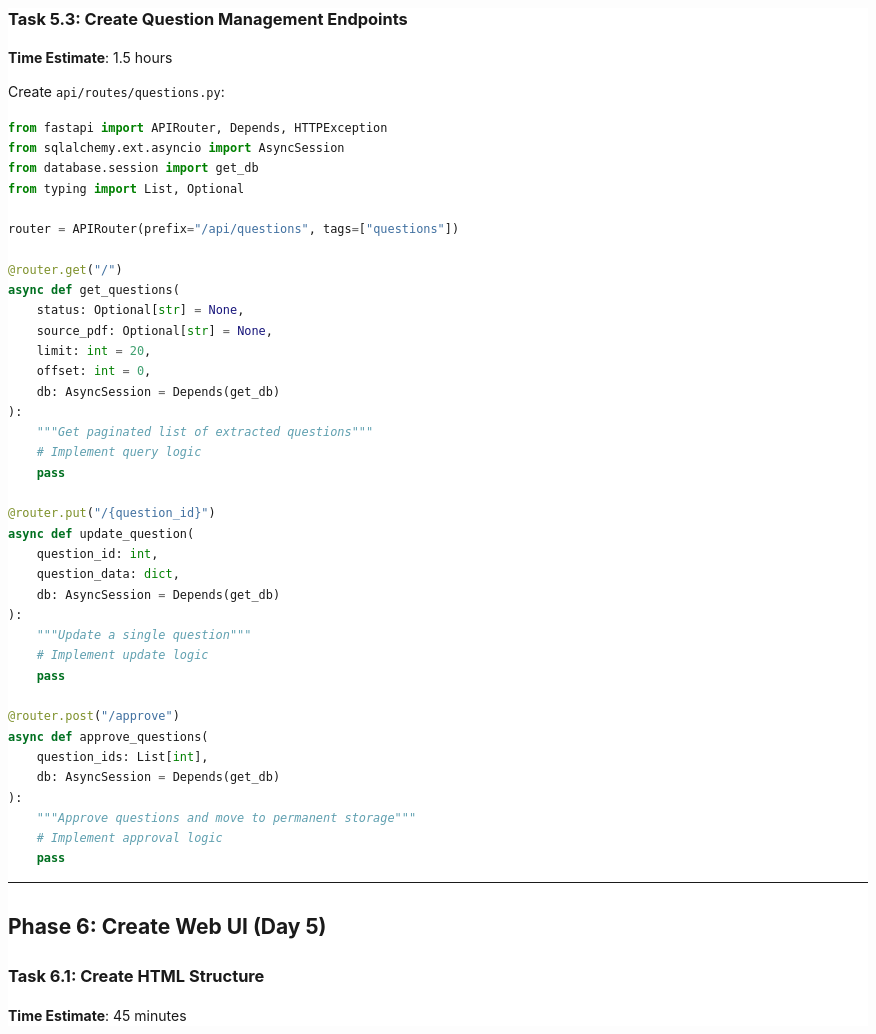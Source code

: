 ### Task 5.3: Create Question Management Endpoints
**Time Estimate**: 1.5 hours

Create `api/routes/questions.py`:
```python
from fastapi import APIRouter, Depends, HTTPException
from sqlalchemy.ext.asyncio import AsyncSession
from database.session import get_db
from typing import List, Optional

router = APIRouter(prefix="/api/questions", tags=["questions"])

@router.get("/")
async def get_questions(
    status: Optional[str] = None,
    source_pdf: Optional[str] = None,
    limit: int = 20,
    offset: int = 0,
    db: AsyncSession = Depends(get_db)
):
    """Get paginated list of extracted questions"""
    # Implement query logic
    pass

@router.put("/{question_id}")
async def update_question(
    question_id: int,
    question_data: dict,
    db: AsyncSession = Depends(get_db)
):
    """Update a single question"""
    # Implement update logic
    pass

@router.post("/approve")
async def approve_questions(
    question_ids: List[int],
    db: AsyncSession = Depends(get_db)
):
    """Approve questions and move to permanent storage"""
    # Implement approval logic
    pass
```

---

## Phase 6: Create Web UI (Day 5)

### Task 6.1: Create HTML Structure
**Time Estimate**: 45 minutes
